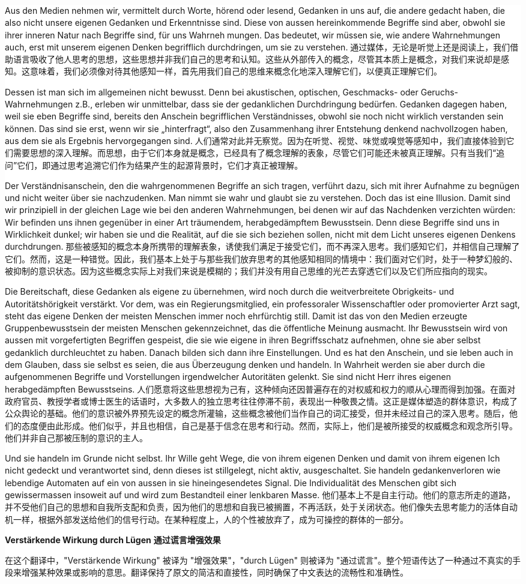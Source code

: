 Aus den Medien nehmen wir, vermittelt durch Worte, hörend oder lesend, Gedanken in uns auf, die andere gedacht haben, die also nicht unsere eigenen Gedanken und Erkenntnisse sind. Diese von aussen hereinkommende Begriffe sind aber, obwohl sie ihrer inneren Natur nach Begriffe sind, für uns Wahrneh mungen. Das bedeutet, wir müssen sie, wie andere Wahrnehmungen auch, erst mit unserem eigenen Denken begrifflich durchdringen, um sie zu verstehen.
通过媒体，无论是听觉上还是阅读上，我们借助语言吸收了他人思考的思想，这些思想并非我们自己的思考和认知。这些从外部传入的概念，尽管其本质上是概念，对我们来说却是感知。这意味着，我们必须像对待其他感知一样，首先用我们自己的思维来概念化地深入理解它们，以便真正理解它们。

Dessen ist man sich im allgemeinen nicht bewusst. Denn bei akustischen, optischen, Geschmacks- oder Geruchs-Wahrnehmungen z.B., erleben wir unmittelbar, dass sie der gedanklichen Durchdringung bedürfen. Gedanken dagegen haben, weil sie eben Begriffe sind, bereits den Anschein begrifflichen Verständnisses, obwohl sie noch nicht wirklich verstanden sein können. Das sind sie erst, wenn wir sie „hinterfragt“, also den Zusammenhang ihrer Entstehung denkend nachvollzogen haben, aus dem sie als Ergebnis hervorgegangen sind.
人们通常对此并无察觉。因为在听觉、视觉、味觉或嗅觉等感知中，我们直接体验到它们需要思想的深入理解。而思想，由于它们本身就是概念，已经具有了概念理解的表象，尽管它们可能还未被真正理解。只有当我们“追问”它们，即通过思考追溯它们作为结果产生的起源背景时，它们才真正被理解。

Der Verständnisanschein, den die wahrgenommenen Begriffe an sich tragen, verführt dazu, sich mit ihrer Aufnahme zu begnügen und nicht weiter über sie nachzudenken. Man nimmt sie wahr und glaubt sie zu verstehen. Doch das ist eine Illusion. Damit sind wir prinzipiell in der gleichen Lage wie bei den anderen Wahrnehmungen, bei denen wir auf das Nachdenken verzichten würden: Wir befinden uns ihnen gegenüber in einer Art träumendem, herabgedämpftem Bewusstsein. Denn diese Begriffe sind uns in Wirklichkeit dunkel; wir haben sie und die Realität, auf die sie sich beziehen sollen, nicht mit dem Licht unseres eigenen Denkens durchdrungen.
那些被感知的概念本身所携带的理解表象，诱使我们满足于接受它们，而不再深入思考。我们感知它们，并相信自己理解了它们。然而，这是一种错觉。因此，我们基本上处于与那些我们放弃思考的其他感知相同的情境中：我们面对它们时，处于一种梦幻般的、被抑制的意识状态。因为这些概念实际上对我们来说是模糊的；我们并没有用自己思维的光芒去穿透它们以及它们所应指向的现实。

Die Bereitschaft, diese Gedanken als eigene zu übernehmen, wird noch durch die weitverbreitete Obrigkeits- und Autoritätshörigkeit verstärkt. Vor dem, was ein Regierungsmitglied, ein professoraler Wissenschaftler oder promovierter Arzt sagt, steht das eigene Denken der meisten Menschen immer noch ehrfürchtig still. Damit ist das von den Medien erzeugte Gruppenbewusstsein der meisten Menschen gekennzeichnet, das die öffentliche Meinung ausmacht. Ihr Bewusstsein wird von aussen mit vorgefertigten Begriffen gespeist, die sie wie eigene in ihren Begriffsschatz aufnehmen, ohne sie aber selbst gedanklich durchleuchtet zu haben. Danach bilden sich dann ihre Einstellungen. Und es hat den Anschein, und sie leben auch in dem Glauben, dass sie selbst es seien, die aus Überzeugung denken und handeln. In Wahrheit werden sie aber durch die aufgenommenen Begriffe und Vorstellungen irgendwelcher Autoritäten gelenkt. Sie sind nicht Herr ihres eigenen herabgedämpften Bewusstseins.
人们愿意将这些思想视为己有，这种倾向还因普遍存在的对权威和权力的顺从心理而得到加强。在面对政府官员、教授学者或博士医生的话语时，大多数人的独立思考往往停滞不前，表现出一种敬畏之情。这正是媒体塑造的群体意识，构成了公众舆论的基础。他们的意识被外界预先设定的概念所灌输，这些概念被他们当作自己的词汇接受，但并未经过自己的深入思考。随后，他们的态度便由此形成。他们似乎，并且也相信，自己是基于信念在思考和行动。然而，实际上，他们是被所接受的权威概念和观念所引导。他们并非自己那被压制的意识的主人。

Und sie handeln im Grunde nicht selbst. Ihr Wille geht Wege, die von ihrem eigenen Denken und damit von ihrem eigenen Ich nicht gedeckt und verantwortet sind, denn dieses ist stillgelegt, nicht aktiv, ausgeschaltet. Sie handeln gedankenverloren wie lebendige Automaten auf ein von aussen in sie hineingesendetes Signal. Die Individualität des Menschen gibt sich gewissermassen insoweit auf und wird zum Bestandteil einer lenkbaren Masse.
他们基本上不是自主行动。他们的意志所走的道路，并不受他们自己的思想和自我所支配和负责，因为他们的思想和自我已被搁置，不再活跃，处于关闭状态。他们像失去思考能力的活体自动机一样，根据外部发送给他们的信号行动。在某种程度上，人的个性被放弃了，成为可操控的群体的一部分。

**Verstärkende Wirkung durch Lügen**
**通过谎言增强效果**

在这个翻译中，"Verstärkende Wirkung" 被译为 "增强效果"，"durch Lügen" 则被译为 "通过谎言"。整个短语传达了一种通过不真实的手段来增强某种效果或影响的意思。翻译保持了原文的简洁和直接性，同时确保了中文表达的流畅性和准确性。
